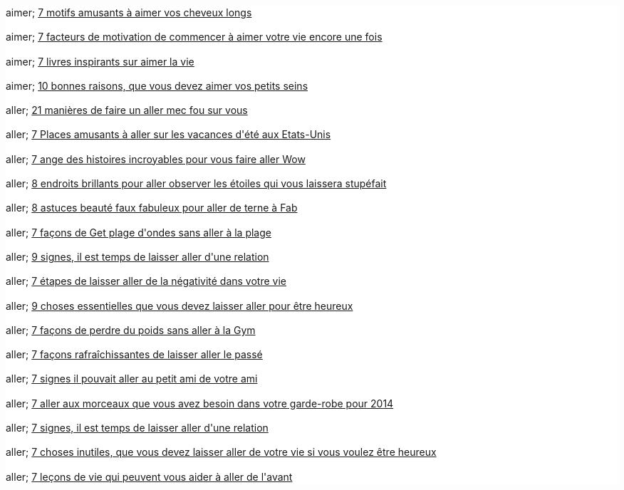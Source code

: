 aimer; <a href='http://allwomenstalk.com/fr/535171813cfecf3d20cd955b'>7 motifs amusants à aimer vos cheveux longs</a> 
 
aimer; <a href='http://allwomenstalk.com/fr/543d8a2644835a24a20e6eae'>7 facteurs de motivation de commencer à aimer votre vie encore une fois</a> 
 
aimer; <a href='http://allwomenstalk.com/fr/543ff4e744835a24a20e99e1'>7 livres inspirants sur aimer la vie</a> 
 
aimer; <a href='http://allwomenstalk.com/fr/546ca4cd44835a24a21202cf'>10 bonnes raisons, que vous devez aimer vos petits seins</a> 
 
aller; <a href='http://allwomenstalk.com/fr/4f3d84ba9d2f6889de3e2ba2'>21 manières de faire un aller mec fou sur vous</a> 
 
aller; <a href='http://allwomenstalk.com/fr/5198e47f9cc0031ea1901176'>7 Places amusants à aller sur les vacances d'été aux Etats-Unis</a> 
 
aller; <a href='http://allwomenstalk.com/fr/51bc3c9ed6fef90fc5a6a02c'>7 ange des histoires incroyables pour vous faire aller Wow</a> 
 
aller; <a href='http://allwomenstalk.com/fr/51c36558d6fef90fc5a6a7bb'>8 endroits brillants pour aller observer les étoiles qui vous laissera stupéfait</a> 
 
aller; <a href='http://allwomenstalk.com/fr/51d05bf137cf9c55c94a7d62'>8 astuces beauté faux fabuleux pour aller de terne à Fab</a> 
 
aller; <a href='http://allwomenstalk.com/fr/521389d337cf9c55c94ab60e'>7 façons de Get plage d'ondes sans aller à la plage</a> 
 
aller; <a href='http://allwomenstalk.com/fr/5266937bd65908c77cf3f124'>9 signes, il est temps de laisser aller d'une relation</a> 
 
aller; <a href='http://allwomenstalk.com/fr/528d42f3d65908c77cf41d87'>7 étapes de laisser aller de la négativité dans votre vie</a> 
 
aller; <a href='http://allwomenstalk.com/fr/52a14ae8d65908c77cf430ed'>9 choses essentielles que vous devez laisser aller pour être heureux</a> 
 
aller; <a href='http://allwomenstalk.com/fr/52f23cd9a46845ecf50a2c8c'>7 façons de perdre du poids sans aller à la Gym</a> 
 
aller; <a href='http://allwomenstalk.com/fr/530147a1a46845ecf50a2e5b'>7 façons rafraîchissantes de laisser aller le passé</a> 
 
aller; <a href='http://allwomenstalk.com/fr/53074dd2a46845ecf50a2f05'>7 signes il pouvait aller au petit ami de votre ami</a> 
 
aller; <a href='http://allwomenstalk.com/fr/53120401a46845ecf50a306b'>7 aller aux morceaux que vous avez besoin dans votre garde-robe pour 2014</a> 
 
aller; <a href='http://allwomenstalk.com/fr/53137b01a46845ecf50a309e'>7 signes, il est temps de laisser aller d'une relation</a> 
 
aller; <a href='http://allwomenstalk.com/fr/534a04b93cfecf3d20ccdff7'>7 choses inutiles, que vous devez laisser aller de votre vie si vous voulez être heureux</a> 
 
aller; <a href='http://allwomenstalk.com/fr/537753daaab5a3eb796eacde'>7 leçons de vie qui peuvent vous aider à aller de l'avant</a> 
 